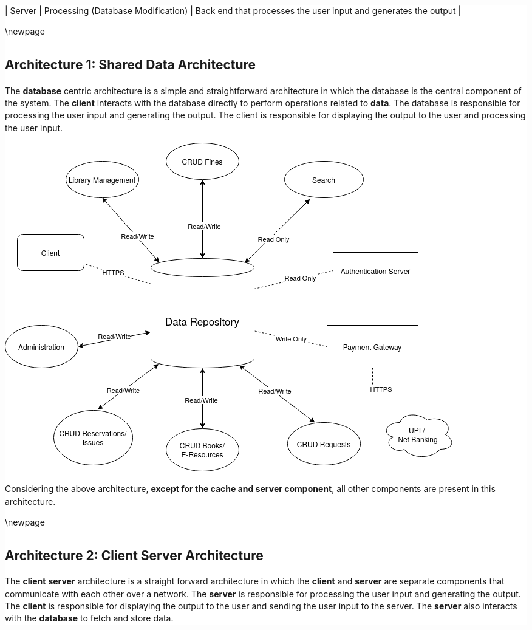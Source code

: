 | Server                     | Processing (Database Modification) | Back end that processes the user input and generates the output |

\newpage

## Architecture 1: Shared Data Architecture

The **database** centric architecture is a simple and straightforward architecture in which the database is the central component of the system.
The **client** interacts with the database directly to perform operations related to **data**.
The database is responsible for processing the user input and generating the output.
The client is responsible for displaying the output to the user and processing the user input.

![SDA](./images/SDA.drawio.png)

Considering the above architecture, **except for the cache and server component**, all other components are present in this architecture.

\newpage

## Architecture 2: Client Server Architecture

The **client** **server** architecture is a straight forward architecture in which the **client** and **server** are separate components that communicate with each other over a network.
The **server** is responsible for processing the user input and generating the output.
The **client** is responsible for displaying the output to the user and sending the user input to the server.
The **server** also interacts with the **database** to fetch and store data.
